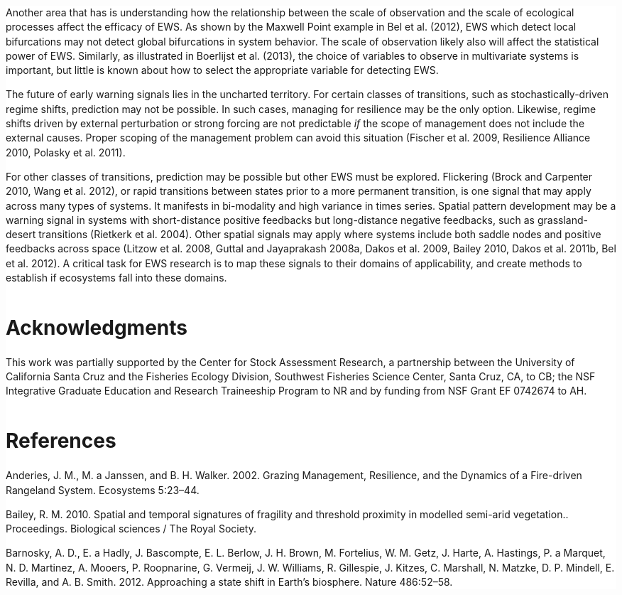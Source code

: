 Another area that has is understanding how the relationship between the scale of
observation and the scale of ecological processes affect the efficacy of EWS. As
shown by the Maxwell Point example in Bel et al. (2012), EWS which detect local
bifurcations may not detect global bifurcations in system behavior. The scale of
observation likely also will affect the statistical power of EWS. Similarly, as
illustrated in Boerlijst et al. (2013), the choice of variables to observe in
multivariate systems is important, but little is known about how to select the
appropriate variable for detecting EWS.

The future of early warning signals lies in the uncharted territory. For certain
classes of transitions, such as stochastically-driven regime shifts, prediction
may not be possible. In such cases, managing for resilience may be the only
option. Likewise, regime shifts driven by external perturbation or strong
forcing are not predictable *if* the scope of management does not include the
external causes. Proper scoping of the management problem can avoid this
situation (Fischer et al. 2009, Resilience Alliance 2010, Polasky et al. 2011).

For other classes of transitions, prediction may be possible but other EWS must
be explored. Flickering (Brock and Carpenter 2010, Wang et al. 2012), or rapid
transitions between states prior to a more permanent transition, is one signal
that may apply across many types of systems. It manifests in bi-modality and
high variance in times series. Spatial pattern development may be a warning
signal in systems with short-distance positive feedbacks but long-distance
negative feedbacks, such as grassland-desert transitions (Rietkerk et al. 2004).
Other spatial signals may apply where systems include both saddle nodes and
positive feedbacks across space (Litzow et al. 2008, Guttal and Jayaprakash
2008a, Dakos et al. 2009, Bailey 2010, Dakos et al. 2011b, Bel et al. 2012). A
critical task for EWS research is to map these signals to their domains of
applicability, and create methods to establish if ecosystems fall into these
domains.

Acknowledgments
===============

This work was partially supported by the Center for Stock Assessment Research, a
partnership between the University of California Santa Cruz and the Fisheries
Ecology Division, Southwest Fisheries Science Center, Santa Cruz, CA, to CB; the
NSF Integrative Graduate Education and Research Traineeship Program to NR and by
funding from NSF Grant EF 0742674 to AH.

References
==========

Anderies, J. M., M. a Janssen, and B. H. Walker. 2002. Grazing Management,
Resilience, and the Dynamics of a Fire-driven Rangeland System. Ecosystems
5:23–44.

Bailey, R. M. 2010. Spatial and temporal signatures of fragility and threshold
proximity in modelled semi-arid vegetation.. Proceedings. Biological sciences /
The Royal Society.

Barnosky, A. D., E. a Hadly, J. Bascompte, E. L. Berlow, J. H. Brown, M.
Fortelius, W. M. Getz, J. Harte, A. Hastings, P. a Marquet, N. D. Martinez, A.
Mooers, P. Roopnarine, G. Vermeij, J. W. Williams, R. Gillespie, J. Kitzes, C.
Marshall, N. Matzke, D. P. Mindell, E. Revilla, and A. B. Smith. 2012.
Approaching a state shift in Earth’s biosphere. Nature 486:52–58.
